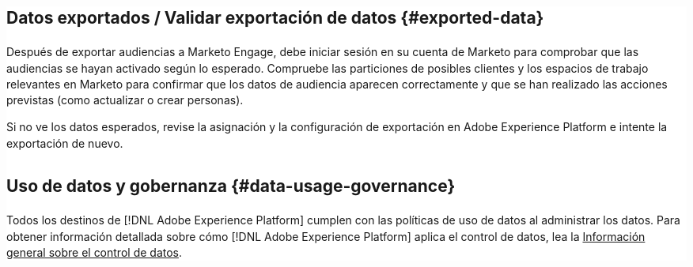 ## Datos exportados / Validar exportación de datos {#exported-data}

Después de exportar audiencias a Marketo Engage, debe iniciar sesión en su cuenta de Marketo para comprobar que las audiencias se hayan activado según lo esperado. Compruebe las particiones de posibles clientes y los espacios de trabajo relevantes en Marketo para confirmar que los datos de audiencia aparecen correctamente y que se han realizado las acciones previstas (como actualizar o crear personas).

Si no ve los datos esperados, revise la asignación y la configuración de exportación en Adobe Experience Platform e intente la exportación de nuevo.

## Uso de datos y gobernanza {#data-usage-governance}

Todos los destinos de [!DNL Adobe Experience Platform] cumplen con las políticas de uso de datos al administrar los datos. Para obtener información detallada sobre cómo [!DNL Adobe Experience Platform] aplica el control de datos, lea la [Información general sobre el control de datos](/help/data-governance/home.md).
